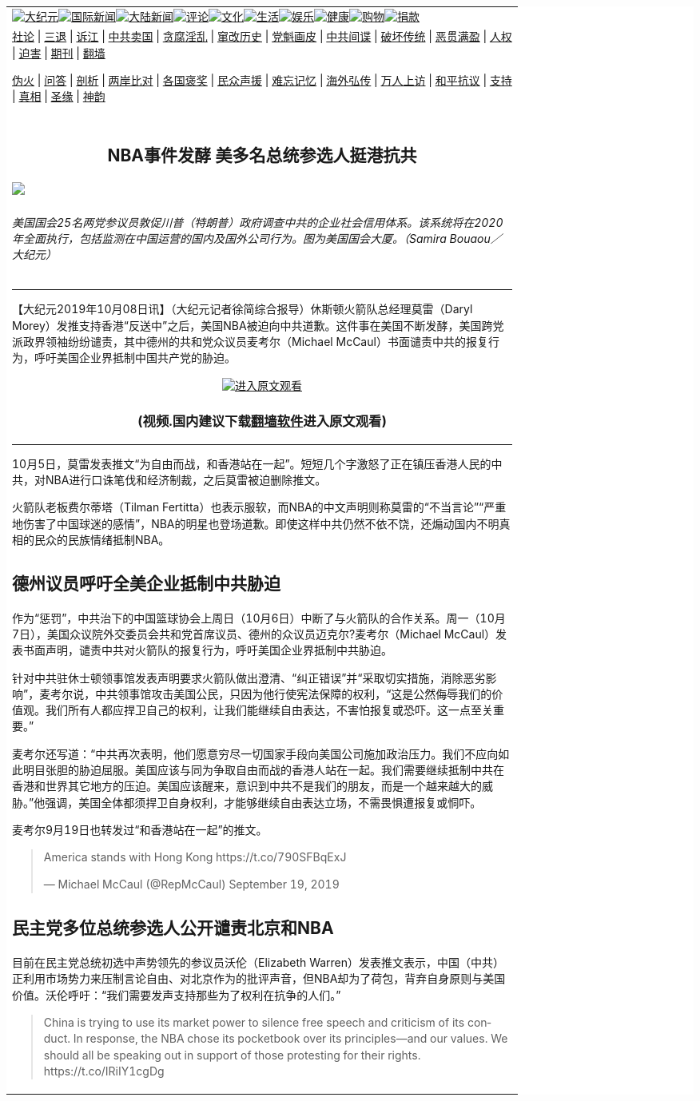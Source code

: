 <a name="1" id="1" target="_blank"></a><span id="1"></span>
<table align=center border="0"><tr><td colspan="2" VALIGN=TOP><a href="/gb/nsc413.md#1"><img src="https://raw.githubusercontent.com/jmzkba221/www/master/t/djy/1.jpg" title="大纪元"></a><a href="/gb/n24hr.md#1"><img src="https://raw.githubusercontent.com/jmzkba221/www/master/t/djy/3.jpg" title="国际新闻"></a><a href="/gb/nsc413.md#1"><img src="https://raw.githubusercontent.com/jmzkba221/www/master/t/djy/4.jpg" title="大陆新闻"></a><a href="/gb/news392.md#1"><img src="https://raw.githubusercontent.com/jmzkba221/www/master/t/djy/5.jpg" title="评论"></a><a href="/gb/news2007.md#1"><img src="https://raw.githubusercontent.com/jmzkba221/www/master/t/djy/6.jpg" title="文化"></a><a href="/gb/news2008.md#1"><img src="https://raw.githubusercontent.com/jmzkba221/www/master/t/djy/7.jpg" title="生活"></a><a href="/gb/ncyule.md#1"><img src="https://raw.githubusercontent.com/jmzkba221/www/master/t/djy/8.jpg" title="娱乐"></a><a href="/gb/nsc1002.md#1"><img src="https://raw.githubusercontent.com/jmzkba221/www/master/t/djy/9.jpg" title="健康"><a href="https://www.youlucky.com"><img src="https://raw.githubusercontent.com/jmzkba221/www/master/t/djy/10.jpg" title="购物"></a><a href="https://donate.epochtimes.com/?utm_medium=epochtimes&utm_source=referral&utm_campaign=donate_button_djyarticleheader"><img src="https://raw.githubusercontent.com/jmzkba221/www/master/t/djy/12.jpg" title="捐款"></a></td></tr>
<tr><td colspan="2" VALIGN=TOP><a target="_blank" href="/gb/9p.md#1">社论</a> | <a target="_blank" href="/gb/nf5657.md#1">三退</a> | <a target="_blank" href="/gb/nf6124.md#1">诉江</a> | <a target="_blank" href="/gb/nf1176117.md#1">中共卖国</a> | <a target="_blank" href="/gb/nf5773.md#1">贪腐淫乱</a> | <a target="_blank" href="/gb/nf1176115.md#1">窜改历史</a> | <a target="_blank" href="/gb/nf1176107.md#1">党魁画皮</a> | <a target="_blank" href="/gb/nf1320400.md#1">中共间谍</a> | <a target="_blank" href="/gb/nf1176114.md#1">破坏传统</a> | <a target="_blank" href="https://github.com/jmzkba221/ntdtv/blob/master/gb/prog447_1.md#1">恶贯满盈</a> | <a target="_blank" href="/gb/ncid278.md#1">人权</a> | <a target="_blank" href="/gb/nf1176111.md#1">迫害</a> | <a target="_blank" href="https://gitlab.com/szzdlab/mh-qikan/blob/master/README.md#1">期刊</a> | <a target="_blank" href="https://github.com/bannedbook/fanqiang/wiki">翻墙</a></p><p><a target="_blank" href="/gb/nf5562.md#1">伪火</a> | <a target="_blank" href="/gb/nf4378.md#1">问答</a> | <a target="_blank" href="/gb/nf5792.md#1">剖析</a> | <a target="_blank" href="/gb/nf5735.md#1">两岸比对</a> | <a target="_blank" href="/gb/nf6119.md#1">各国褒奖</a> | <a target="_blank" href="/gb/nf6120.md#1">民众声援</a> | <a target="_blank" href="/gb/nf1188594.md#1">难忘记忆</a> | <a target="_blank" href="/gb/nf3180.md#1">海外弘传</a> | <a target="_blank" href="/gb/nf5410.md#1">万人上访</a> | <a target="_blank" href="https://github.com/jmzkba221/ntdtv/blob/master/gb/prog1530_1.md#1">和平抗议</a> | <a target="_blank" href="/gb/nf4386.md#1">支持</a> | <a target="_blank" href="/gb/nf4389.md#1">真相</a> | <a target="_blank" href="/gb/nf5790.md#1">圣缘</a> | <a target="_blank" href="/gb/nf4786.md#1">神韵</a></td></tr>
<tr><td VALIGN=TOP width="626"><h2 align=center>NBA事件发酵 美多名总统参选人挺港抗共</h2>
<img width="600" src="https://i.epochtimes.com/assets/uploads/2019/09/190925151725100699-600x400-1.jpg" />
<h6>美国国会25名两党参议员敦促川普（特朗普）政府调查中共的企业社会信用体系。该系统将在2020年全面执行，包括监测在中国运营的国内及国外公司行为。图为美国国会大厦。（Samira Bouaou／大纪元）
</h6>
<hr>
<p>【大纪元2019年10月08日讯】（大纪元记者徐简综合报导）休斯顿火箭队总经理<ahref="/gb/tag/%E8%8E%AB%E9%9B%B7.md#1">莫雷</a>（Daryl Morey）发推支持香港“<ahref="/gb/tag/%E5%8F%8D%E9%80%81%E4%B8%AD.md#1">反送中</a>”之后，美国NBA被迫向中共道歉。这件事在美国不断发酵，美国跨党派政界领袖纷纷谴责，其中德州的共和党众<ahref="/gb/tag/%E8%AE%AE%E5%91%98.md#1">议员</a>麦考尔（Michael McCaul）书面谴责中共的报复行为，呼吁美国企业界抵制中国共产党的胁迫。</p>
</p>
<p><center><a src=""></a><a href="https://git.io/JvX3E"><img width="600" src="https://raw.githubusercontent.com/jmzkba221/djy/master/gb/300/djtsp.jpg" title="进入原文观看"  alt="进入原文观看"></a><h3 align=center>(视频.国内建议下载<a href="https://github.com/bannedbook/fanqiang/wiki">翻墙软件</a>进入原文观看)</h3><hr><a src="https://www.youtube.com/embed/7xZijUwI5j0" width="560" b="315" frameborder="0" allowfullscreen="allowfullscreen" data-mce-fragment="1"></a></center>
<p>10月5日，<ahref="/gb/tag/%E8%8E%AB%E9%9B%B7.md#1">莫雷</a>发表推文“为自由而战，和香港站在一起”。短短几个字激怒了正在镇压香港人民的中共，对NBA进行口诛笔伐和经济制裁，之后莫雷被迫删除推文。</p>
<p>火箭队老板费尔蒂塔（Tilman Fertitta）也表示服软，而NBA的中文声明则称莫雷的“不当言论”“严重地伤害了中国球迷的感情”，NBA的明星也登场道歉。即使这样中共仍然不依不饶，还煽动国内不明真相的民众的民族情绪抵制NBA。</p>
<h2>德州<ahref="/gb/tag/%E8%AE%AE%E5%91%98.md#1">议员</a>呼吁全美企业抵制中共胁迫</h2>
<p>作为“惩罚”，中共治下的中国篮球协会上周日（10月6日）中断了与火箭队的合作关系。周一（10月7日），美国众议院外交委员会共和党首席议员、德州的众议员迈克尔?麦考尔（Michael McCaul）发表书面声明，谴责中共对火箭队的报复行为，呼吁美国企业界抵制中共胁迫。</p>
<p>针对中共驻休士顿领事馆发表声明要求火箭队做出澄清、“纠正错误”并“采取切实措施，消除恶劣影响”，麦考尔说，中共领事馆攻击美国公民，只因为他行使宪法保障的权利，“这是公然侮辱我们的价值观。我们所有人都应捍卫自己的权利，让我们能继续自由表达，不害怕报复或恐吓。这一点至关重要。”</p>
<p>麦考尔还写道：“中共再次表明，他们愿意穷尽一切国家手段向美国公司施加政治压力。我们不应向如此明目张胆的胁迫屈服。美国应该与同为争取自由而战的香港人站在一起。我们需要继续抵制中共在香港和世界其它地方的压迫。美国应该醒来，意识到中共不是我们的朋友，而是一个越来越大的威胁。”他强调，美国全体都须捍卫自身权利，才能够继续自由表达立场，不需畏惧遭报复或恫吓。</p>
<p>麦考尔9月19日也转发过“和香港站在一起”的推文。</p>
<blockquote class="twitter-tweet">
<p dir="ltr" lang="en">America stands with Hong Kong <ahref="https://t.co/790SFBqExJ">https://t.co/790SFBqExJ</a></p>
<p>— Michael McCaul (@RepMcCaul) <ahref="https://twitter.com/RepMcCaul/status/1174482586095300608?ref_src=twsrc%5Etfw">September 19, 2019</a></p></blockquote>
<p><a async src="https://platform.twitter.com/widgets.js" charset="utf-8"></a></p>
<h2>民主党多位总统参选人公开谴责北京和NBA</h2>
<p>目前在民主党总统初选中声势领先的参议员沃伦（Elizabeth Warren）发表推文表示，中国（中共）正利用市场势力来压制言论自由、对北京作为的批评声音，但NBA却为了荷包，背弃自身原则与美国价值。沃伦呼吁：“我们需要发声支持那些为了权利在抗争的人们。”</p>
<blockquote class="twitter-tweet">
<p dir="ltr" lang="en">China is trying to use its market power to silence free speech and criticism of its conduct. In response, the NBA chose its pocketbook over its principles—and our values. We should all be speaking out in support of those protesting for their rights. <ahref="https://t.co/IRiIY1cgDg">https://t.co/IRiIY1cgDg</a></p>